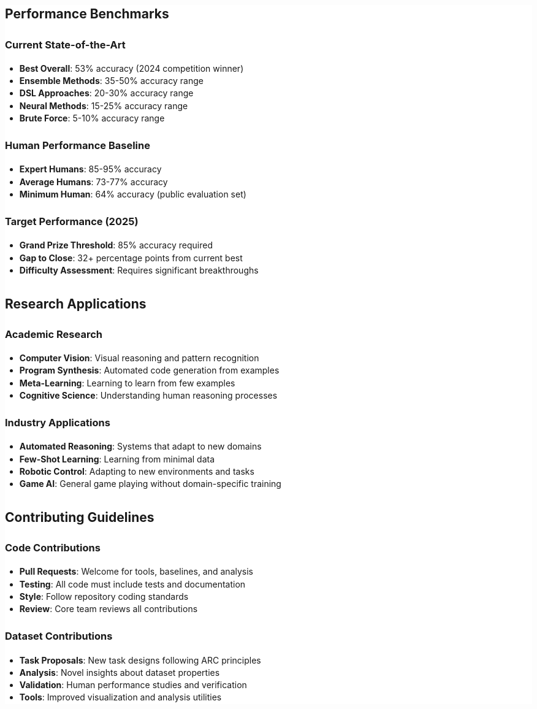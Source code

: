 ## Performance Benchmarks

### Current State-of-the-Art
- **Best Overall**: 53% accuracy (2024 competition winner)
- **Ensemble Methods**: 35-50% accuracy range
- **DSL Approaches**: 20-30% accuracy range  
- **Neural Methods**: 15-25% accuracy range
- **Brute Force**: 5-10% accuracy range

### Human Performance Baseline
- **Expert Humans**: 85-95% accuracy
- **Average Humans**: 73-77% accuracy
- **Minimum Human**: 64% accuracy (public evaluation set)

### Target Performance (2025)
- **Grand Prize Threshold**: 85% accuracy required
- **Gap to Close**: 32+ percentage points from current best
- **Difficulty Assessment**: Requires significant breakthroughs

## Research Applications

### Academic Research
- **Computer Vision**: Visual reasoning and pattern recognition
- **Program Synthesis**: Automated code generation from examples
- **Meta-Learning**: Learning to learn from few examples
- **Cognitive Science**: Understanding human reasoning processes

### Industry Applications
- **Automated Reasoning**: Systems that adapt to new domains
- **Few-Shot Learning**: Learning from minimal data
- **Robotic Control**: Adapting to new environments and tasks  
- **Game AI**: General game playing without domain-specific training

## Contributing Guidelines

### Code Contributions
- **Pull Requests**: Welcome for tools, baselines, and analysis
- **Testing**: All code must include tests and documentation
- **Style**: Follow repository coding standards
- **Review**: Core team reviews all contributions

### Dataset Contributions
- **Task Proposals**: New task designs following ARC principles
- **Analysis**: Novel insights about dataset properties
- **Validation**: Human performance studies and verification
- **Tools**: Improved visualization and analysis utilities
